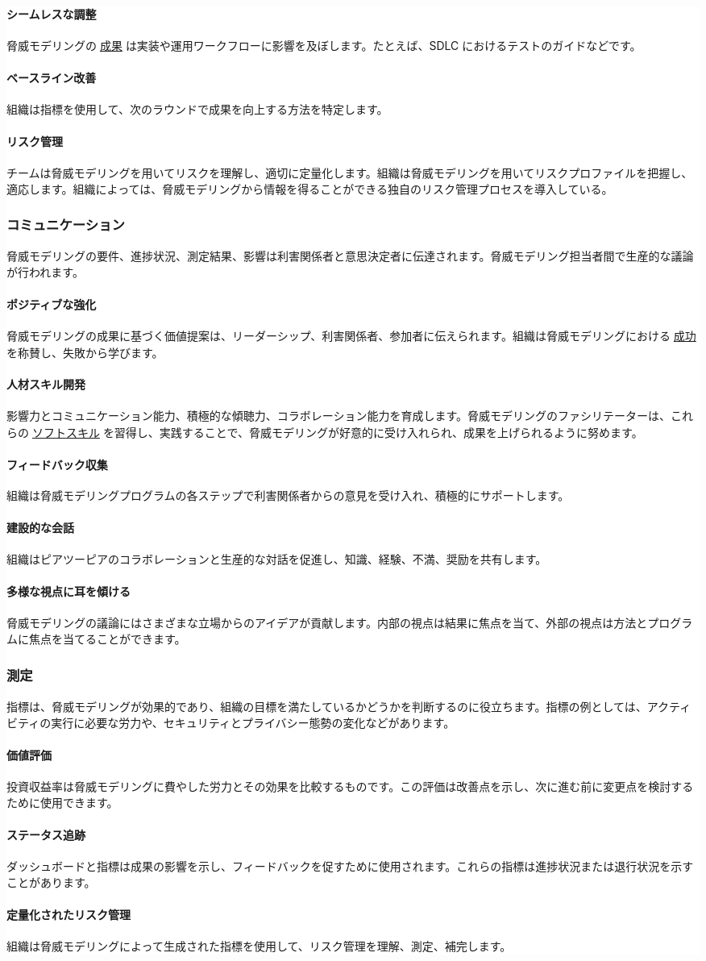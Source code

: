 #### シームレスな調整

脅威モデリングの [成果](# "脅威モデリングの成果には、メモや注釈付きのデータフロー図やアタックツリーなどのモデル、脅威と緩和策の列挙、分析結果、脆弱性やリスク管理に関連するアクションアイテムなどがあります。") は実装や運用ワークフローに影響を及ぼします。たとえば、SDLC におけるテストのガイドなどです。

#### ベースライン改善

組織は指標を使用して、次のラウンドで成果を向上する方法を特定します。

#### リスク管理

チームは脅威モデリングを用いてリスクを理解し、適切に定量化します。組織は脅威モデリングを用いてリスクプロファイルを把握し、適応します。組織によっては、脅威モデリングから情報を得ることができる独自のリスク管理プロセスを導入している。

### コミュニケーション

脅威モデリングの要件、進捗状況、測定結果、影響は利害関係者と意思決定者に伝達されます。脅威モデリング担当者間で生産的な議論が行われます。

#### ポジティブな強化

脅威モデリングの成果に基づく価値提案は、リーダーシップ、利害関係者、参加者に伝えられます。組織は脅威モデリングにおける [成功](# "システムにおける肯定的な価値の変化や、利害関係者によって得られた新しい知識。") を称賛し、失敗から学びます。

#### 人材スキル開発

影響力とコミュニケーション能力、積極的な傾聴力、コラボレーション能力を育成します。脅威モデリングのファシリテーターは、これらの [ソフトスキル](# "ソフトスキル、つまり人間志向のスキルとは、さまざまな技術系および非技術系の相手とコミュニケーションを取り、交渉を行い、権威にとらわれずに影響力を発揮する能力です。これは書面や口頭でのコミュニケーションにも当てはまります。") を習得し、実践することで、脅威モデリングが好意的に受け入れられ、成果を上げられるように努めます。

#### フィードバック収集

組織は脅威モデリングプログラムの各ステップで利害関係者からの意見を受け入れ、積極的にサポートします。

#### 建設的な会話

組織はピアツーピアのコラボレーションと生産的な対話を促進し、知識、経験、不満、奨励を共有します。

#### 多様な視点に耳を傾ける

脅威モデリングの議論にはさまざまな立場からのアイデアが貢献します。内部の視点は結果に焦点を当て、外部の視点は方法とプログラムに焦点を当てることができます。

### 測定

指標は、脅威モデリングが効果的であり、組織の目標を満たしているかどうかを判断するのに役立ちます。指標の例としては、アクティビティの実行に必要な労力や、セキュリティとプライバシー態勢の変化などがあります。

#### 価値評価

投資収益率は脅威モデリングに費やした労力とその効果を比較するものです。この評価は改善点を示し、次に進む前に変更点を検討するために使用できます。

#### ステータス追跡

ダッシュボードと指標は成果の影響を示し、フィードバックを促すために使用されます。これらの指標は進捗状況または退行状況を示すことがあります。

#### 定量化されたリスク管理

組織は脅威モデリングによって生成された指標を使用して、リスク管理を理解、測定、補完します。
